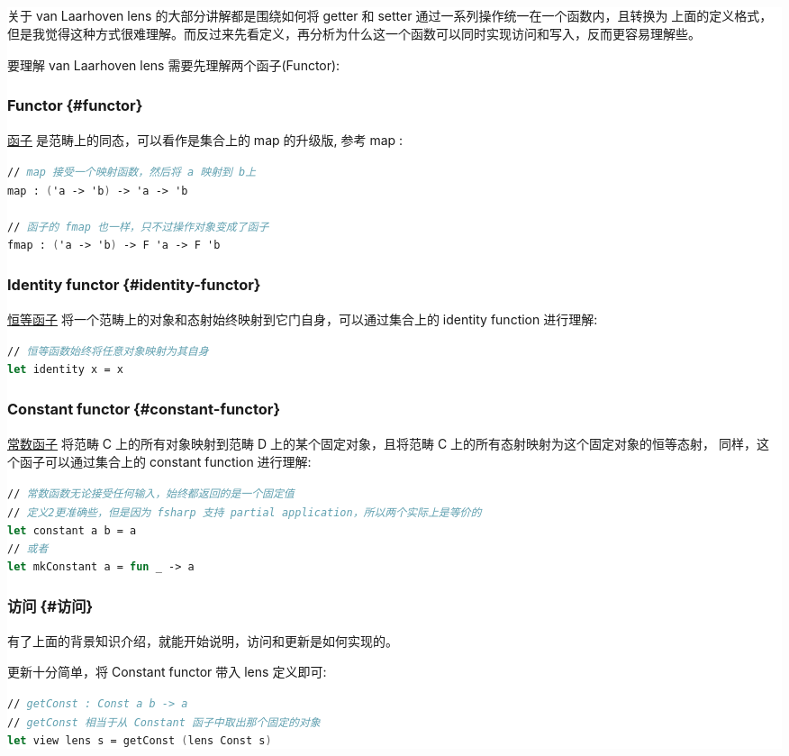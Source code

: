   关于 van Laarhoven lens 的大部分讲解都是围绕如何将 getter 和 setter 通过一系列操作统一在一个函数内，且转换为
上面的定义格式，但是我觉得这种方式很难理解。而反过来先看定义，再分析为什么这一个函数可以同时实现访问和写入，反而更容易理解些。

要理解 van Laarhoven lens 需要先理解两个函子(Functor):


### Functor {#functor}

[函子](https://ncatlab.org/nlab/show/functor) 是范畴上的同态，可以看作是集合上的 map 的升级版, 参考 map :

```fsharp
// map 接受一个映射函数，然后将 a 映射到 b上
map : ('a -> 'b) -> 'a -> 'b

// 函子的 fmap 也一样，只不过操作对象变成了函子
fmap : ('a -> 'b) -> F 'a -> F 'b

```


### Identity functor {#identity-functor}

[恒等函子](https://ncatlab.org/nlab/show/identity+functor) 将一个范畴上的对象和态射始终映射到它门自身，可以通过集合上的 identity function 进行理解:

```fsharp
// 恒等函数始终将任意对象映射为其自身
let identity x = x
```


### Constant functor {#constant-functor}

   [常数函子](https://ncatlab.org/nlab/show/constant+functor) 将范畴 C 上的所有对象映射到范畴 D 上的某个固定对象，且将范畴 C 上的所有态射映射为这个固定对象的恒等态射，
同样，这个函子可以通过集合上的 constant function 进行理解:

```fsharp
// 常数函数无论接受任何输入，始终都返回的是一个固定值
// 定义2更准确些，但是因为 fsharp 支持 partial application，所以两个实际上是等价的
let constant a b = a
// 或者
let mkConstant a = fun _ -> a
```


### 访问 {#访问}

有了上面的背景知识介绍，就能开始说明，访问和更新是如何实现的。

更新十分简单，将 Constant functor 带入 lens 定义即可:

```fsharp
// getConst : Const a b -> a
// getConst 相当于从 Constant 函子中取出那个固定的对象
let view lens s = getConst (lens Const s)
```
